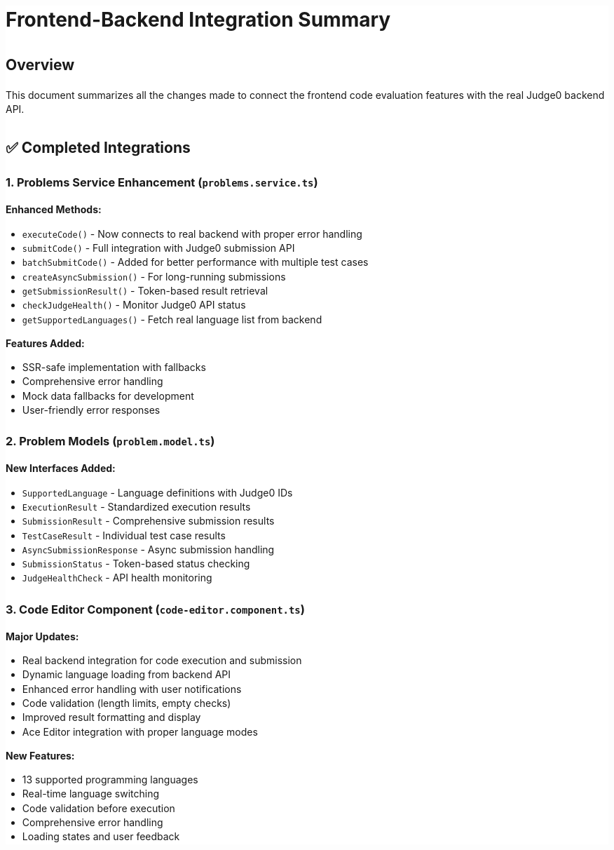 # Frontend-Backend Integration Summary

## Overview

This document summarizes all the changes made to connect the frontend code evaluation features with the real Judge0 backend API.

## ✅ **Completed Integrations**

### **1. Problems Service Enhancement** (`problems.service.ts`)

**Enhanced Methods:**
- `executeCode()` - Now connects to real backend with proper error handling
- `submitCode()` - Full integration with Judge0 submission API
- `batchSubmitCode()` - Added for better performance with multiple test cases
- `createAsyncSubmission()` - For long-running submissions
- `getSubmissionResult()` - Token-based result retrieval
- `checkJudgeHealth()` - Monitor Judge0 API status
- `getSupportedLanguages()` - Fetch real language list from backend

**Features Added:**
- SSR-safe implementation with fallbacks
- Comprehensive error handling
- Mock data fallbacks for development
- User-friendly error responses

### **2. Problem Models** (`problem.model.ts`)

**New Interfaces Added:**
- `SupportedLanguage` - Language definitions with Judge0 IDs
- `ExecutionResult` - Standardized execution results
- `SubmissionResult` - Comprehensive submission results
- `TestCaseResult` - Individual test case results
- `AsyncSubmissionResponse` - Async submission handling
- `SubmissionStatus` - Token-based status checking
- `JudgeHealthCheck` - API health monitoring

### **3. Code Editor Component** (`code-editor.component.ts`)

**Major Updates:**
- Real backend integration for code execution and submission
- Dynamic language loading from backend API
- Enhanced error handling with user notifications
- Code validation (length limits, empty checks)
- Improved result formatting and display
- Ace Editor integration with proper language modes

**New Features:**
- 13 supported programming languages
- Real-time language switching
- Code validation before execution
- Comprehensive error handling
- Loading states and user feedback
